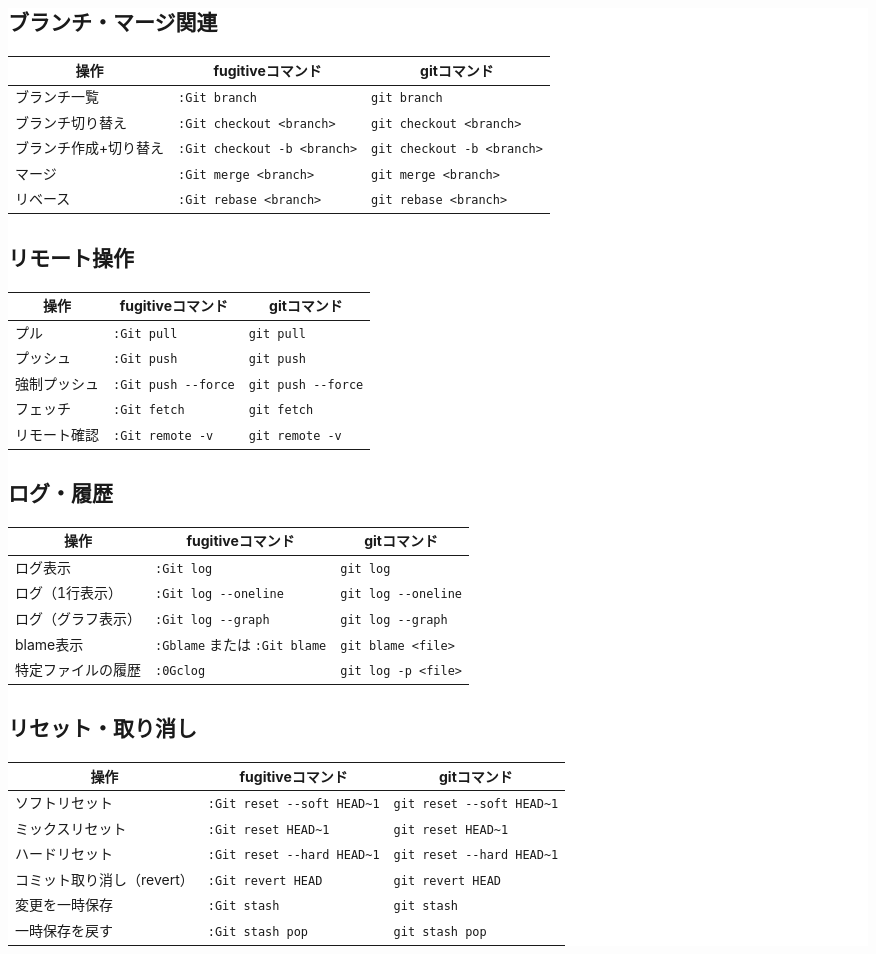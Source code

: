 ## ブランチ・マージ関連

| 操作 | fugitiveコマンド | gitコマンド |
|------|-----------------|------------|
| ブランチ一覧 | `:Git branch` | `git branch` |
| ブランチ切り替え | `:Git checkout <branch>` | `git checkout <branch>` |
| ブランチ作成+切り替え | `:Git checkout -b <branch>` | `git checkout -b <branch>` |
| マージ | `:Git merge <branch>` | `git merge <branch>` |
| リベース | `:Git rebase <branch>` | `git rebase <branch>` |

## リモート操作

| 操作 | fugitiveコマンド | gitコマンド |
|------|-----------------|------------|
| プル | `:Git pull` | `git pull` |
| プッシュ | `:Git push` | `git push` |
| 強制プッシュ | `:Git push --force` | `git push --force` |
| フェッチ | `:Git fetch` | `git fetch` |
| リモート確認 | `:Git remote -v` | `git remote -v` |

## ログ・履歴

| 操作 | fugitiveコマンド | gitコマンド |
|------|-----------------|------------|
| ログ表示 | `:Git log` | `git log` |
| ログ（1行表示） | `:Git log --oneline` | `git log --oneline` |
| ログ（グラフ表示） | `:Git log --graph` | `git log --graph` |
| blame表示 | `:Gblame` または `:Git blame` | `git blame <file>` |
| 特定ファイルの履歴 | `:0Gclog` | `git log -p <file>` |

## リセット・取り消し

| 操作 | fugitiveコマンド | gitコマンド |
|------|-----------------|------------|
| ソフトリセット | `:Git reset --soft HEAD~1` | `git reset --soft HEAD~1` |
| ミックスリセット | `:Git reset HEAD~1` | `git reset HEAD~1` |
| ハードリセット | `:Git reset --hard HEAD~1` | `git reset --hard HEAD~1` |
| コミット取り消し（revert） | `:Git revert HEAD` | `git revert HEAD` |
| 変更を一時保存 | `:Git stash` | `git stash` |
| 一時保存を戻す | `:Git stash pop` | `git stash pop` |
